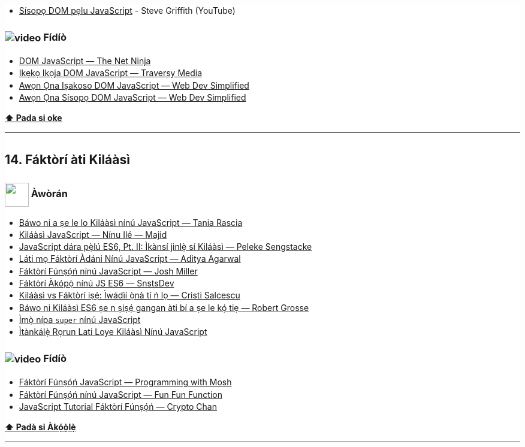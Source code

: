 -  [Sísopọ DOM pẹlu JavaScript](https://www.youtube.com/watch?v=Pr4LLrmDLLo) - Steve Griffith (YouTube)

### <img align=center width="40" height="40" src="https://img.icons8.com/dusk/64/video.png" alt="video"/>  Fídíò

- [DOM JavaScript — The Net Ninja](https://www.youtube.com/watch?v=FIORjGvT0kk)
- [Ikẹkọ Ikọja DOM JavaScript — Traversy Media](https://www.youtube.com/watch?v=0ik6X4DJKCc)
- [Awọn Ọna Iṣakoso DOM JavaScript — Web Dev Simplified](https://www.youtube.com/watch?v=y17RuWkWdn8)
- [Awọn Ọna Sísopọ DOM JavaScript — Web Dev Simplified](https://www.youtube.com/watch?v=v7rSSy8CaYE)

**[⬆ Pada si oke](#table-of-contents)**


---

## 14. Fáktòrí àti Kiláàsì

### <img align= center width=40px height=40px src="https://cdn-icons-png.flaticon.com/512/1945/1945940.png"> Àwòrán

-  [Báwo ni a ṣe le lo Kiláàsì nínú JavaScript — Tania Rascia](https://www.digitalocean.com/community/tutorials/understanding-classes-in-javascript)
-  [Kiláàsì JavaScript — Nínu Ilé — Majid](https://medium.com/tech-tajawal/javascript-classes-under-the-hood-6b26d2667677)
-  [JavaScript dára pẹ̀lú ES6, Pt. II: Ìkànsí jinlẹ̀ sí Kiláàsì — Peleke Sengstacke](https://scotch.io/tutorials/better-javascript-with-es6-pt-ii-a-deep-dive-into-classes)
-  [Láti mọ Fáktòrí Àdáni Nínú JavaScript — Aditya Agarwal](https://medium.com/front-end-hacking/understand-the-factory-design-pattern-in-plain-javascript-20b348c832bd)
-  [Fáktòrí Fúnṣọ́ń nínú JavaScript — Josh Miller](https://atendesigngroup.com/blog/factory-functions-javascript)
-  [Fáktòrí Àkópọ̀ nínú JS ES6 — SnstsDev](https://medium.com/@SntsDev/the-factory-pattern-in-js-es6-78f0afad17e9)
-  [Kiláàsì vs Fáktòrí iṣẹ́: Ìwádìí ọ̀nà tí ń lọ — Cristi Salcescu](https://medium.freecodecamp.org/class-vs-factory-function-exploring-the-way-forward-73258b6a8d15)
-  [Báwo ni Kiláàsì ES6 ṣe n ṣiṣẹ́ gangan àti bí a ṣe le kọ́ tiẹ — Robert Grosse](https://medium.com/@robertgrosse/how-es6-classes-really-work-and-how-to-build-your-own-fd6085eb326a)
-  [Ìmọ̀ nípa `super` nínú JavaScript](https://jordankasper.com/understanding-super-in-javascript)
-  [Ìtànkálẹ̀ Rọrun Lati Loye Kiláàsì Nínú JavaScript](https://dev.to/lawrence_eagles/an-easy-guide-to-understanding-classes-in-javascript-3bcm)

### <img align=center width="40" height="40" src="https://img.icons8.com/dusk/64/video.png" alt="video"/>  Fídíò

- [Fáktòrí Fúnṣọ́ń JavaScript — Programming with Mosh](https://www.youtube.com/watch?v=jpegXpQpb3o)
- [Fáktòrí Fúnṣọ́ń nínú JavaScript — Fun Fun Function](https://www.youtube.com/watch?v=ImwrezYhw4w)
- [JavaScript Tutorial Fáktòrí Fúnṣọ́ń — Crypto Chan](https://www.youtube.com/watch?v=R7-IwpH80UE)

**[⬆ Padà si Àkọ́ọ̀lẹ̀](#table-of-contents)**

---
